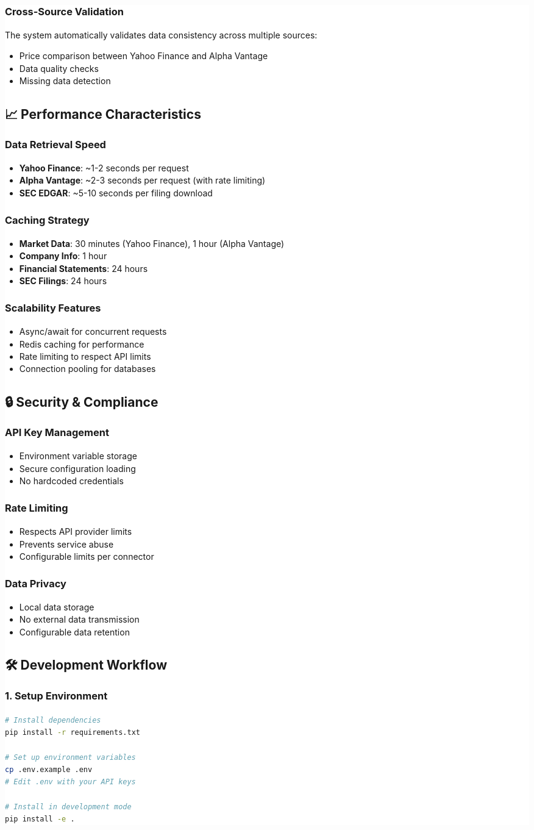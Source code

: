```bash
```

### Cross-Source Validation
The system automatically validates data consistency across multiple sources:
- Price comparison between Yahoo Finance and Alpha Vantage
- Data quality checks
- Missing data detection

## 📈 Performance Characteristics

### Data Retrieval Speed
- **Yahoo Finance**: ~1-2 seconds per request
- **Alpha Vantage**: ~2-3 seconds per request (with rate limiting)
- **SEC EDGAR**: ~5-10 seconds per filing download

### Caching Strategy
- **Market Data**: 30 minutes (Yahoo Finance), 1 hour (Alpha Vantage)
- **Company Info**: 1 hour
- **Financial Statements**: 24 hours
- **SEC Filings**: 24 hours

### Scalability Features
- Async/await for concurrent requests
- Redis caching for performance
- Rate limiting to respect API limits
- Connection pooling for databases

## 🔒 Security & Compliance

### API Key Management
- Environment variable storage
- Secure configuration loading
- No hardcoded credentials

### Rate Limiting
- Respects API provider limits
- Prevents service abuse
- Configurable limits per connector

### Data Privacy
- Local data storage
- No external data transmission
- Configurable data retention

## 🛠️ Development Workflow

### 1. Setup Environment
```bash
# Install dependencies
pip install -r requirements.txt

# Set up environment variables
cp .env.example .env
# Edit .env with your API keys

# Install in development mode
pip install -e .
```
